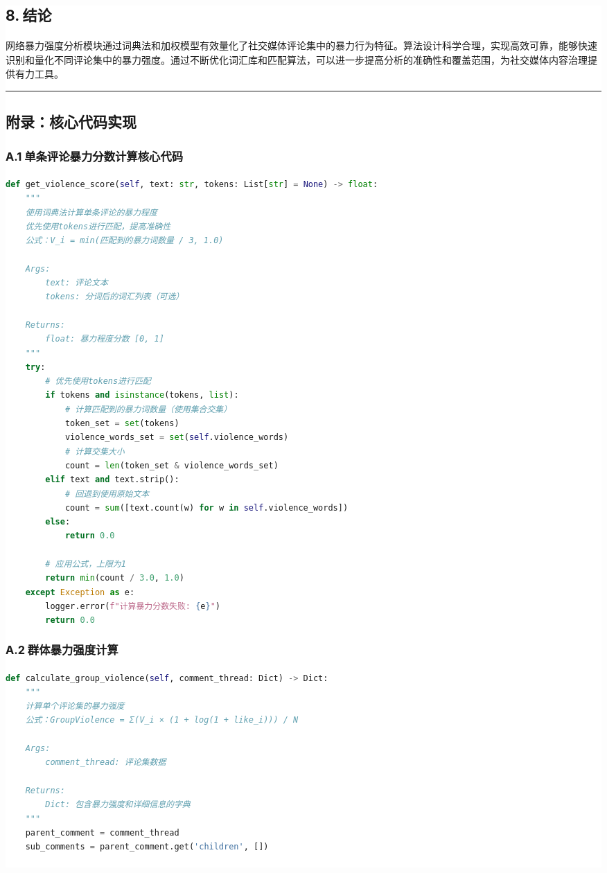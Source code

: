 ## 8. 结论

网络暴力强度分析模块通过词典法和加权模型有效量化了社交媒体评论集中的暴力行为特征。算法设计科学合理，实现高效可靠，能够快速识别和量化不同评论集中的暴力强度。通过不断优化词汇库和匹配算法，可以进一步提高分析的准确性和覆盖范围，为社交媒体内容治理提供有力工具。

---

## 附录：核心代码实现

### A.1 单条评论暴力分数计算核心代码

```python
def get_violence_score(self, text: str, tokens: List[str] = None) -> float:
    """
    使用词典法计算单条评论的暴力程度
    优先使用tokens进行匹配，提高准确性
    公式：V_i = min(匹配到的暴力词数量 / 3, 1.0)
    
    Args:
        text: 评论文本
        tokens: 分词后的词汇列表（可选）
        
    Returns:
        float: 暴力程度分数 [0, 1]
    """
    try:
        # 优先使用tokens进行匹配
        if tokens and isinstance(tokens, list):
            # 计算匹配到的暴力词数量（使用集合交集）
            token_set = set(tokens)
            violence_words_set = set(self.violence_words)
            # 计算交集大小
            count = len(token_set & violence_words_set)
        elif text and text.strip():
            # 回退到使用原始文本
            count = sum([text.count(w) for w in self.violence_words])
        else:
            return 0.0
        
        # 应用公式，上限为1
        return min(count / 3.0, 1.0)
    except Exception as e:
        logger.error(f"计算暴力分数失败: {e}")
        return 0.0
```

### A.2 群体暴力强度计算

```python
def calculate_group_violence(self, comment_thread: Dict) -> Dict:
    """
    计算单个评论集的暴力强度
    公式：GroupViolence = Σ(V_i × (1 + log(1 + like_i))) / N
    
    Args:
        comment_thread: 评论集数据
        
    Returns:
        Dict: 包含暴力强度和详细信息的字典
    """
    parent_comment = comment_thread
    sub_comments = parent_comment.get('children', [])
    
```